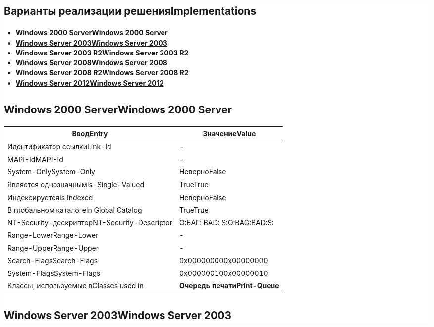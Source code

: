

## <a name="implementations"></a><span data-ttu-id="75f45-125">Варианты реализации решения</span><span class="sxs-lookup"><span data-stu-id="75f45-125">Implementations</span></span>

-   [<span data-ttu-id="75f45-126">**Windows 2000 Server**</span><span class="sxs-lookup"><span data-stu-id="75f45-126">**Windows 2000 Server**</span></span>](#windows-2000-server)
-   [<span data-ttu-id="75f45-127">**Windows Server 2003**</span><span class="sxs-lookup"><span data-stu-id="75f45-127">**Windows Server 2003**</span></span>](#windows-server-2003)
-   [<span data-ttu-id="75f45-128">**Windows Server 2003 R2**</span><span class="sxs-lookup"><span data-stu-id="75f45-128">**Windows Server 2003 R2**</span></span>](#windows-server-2003-r2)
-   [<span data-ttu-id="75f45-129">**Windows Server 2008**</span><span class="sxs-lookup"><span data-stu-id="75f45-129">**Windows Server 2008**</span></span>](#windows-server-2008)
-   [<span data-ttu-id="75f45-130">**Windows Server 2008 R2**</span><span class="sxs-lookup"><span data-stu-id="75f45-130">**Windows Server 2008 R2**</span></span>](#windows-server-2008-r2)
-   [<span data-ttu-id="75f45-131">**Windows Server 2012**</span><span class="sxs-lookup"><span data-stu-id="75f45-131">**Windows Server 2012**</span></span>](#windows-server-2012)

## <a name="windows-2000-server"></a><span data-ttu-id="75f45-132">Windows 2000 Server</span><span class="sxs-lookup"><span data-stu-id="75f45-132">Windows 2000 Server</span></span>



| <span data-ttu-id="75f45-133">Ввод</span><span class="sxs-lookup"><span data-stu-id="75f45-133">Entry</span></span> | <span data-ttu-id="75f45-134">Значение</span><span class="sxs-lookup"><span data-stu-id="75f45-134">Value</span></span> |
|------------------------|------------------------------------------------|
| <span data-ttu-id="75f45-135">Идентификатор ссылки</span><span class="sxs-lookup"><span data-stu-id="75f45-135">Link-Id</span></span>                | \-                                             |
| <span data-ttu-id="75f45-136">MAPI-Id</span><span class="sxs-lookup"><span data-stu-id="75f45-136">MAPI-Id</span></span>                | \-                                             |
| <span data-ttu-id="75f45-137">System-Only</span><span class="sxs-lookup"><span data-stu-id="75f45-137">System-Only</span></span>            | <span data-ttu-id="75f45-138">Неверно</span><span class="sxs-lookup"><span data-stu-id="75f45-138">False</span></span>                                          |
| <span data-ttu-id="75f45-139">Является однозначным</span><span class="sxs-lookup"><span data-stu-id="75f45-139">Is-Single-Valued</span></span>       | <span data-ttu-id="75f45-140">True</span><span class="sxs-lookup"><span data-stu-id="75f45-140">True</span></span>                                           |
| <span data-ttu-id="75f45-141">Индексируется</span><span class="sxs-lookup"><span data-stu-id="75f45-141">Is Indexed</span></span>             | <span data-ttu-id="75f45-142">Неверно</span><span class="sxs-lookup"><span data-stu-id="75f45-142">False</span></span>                                          |
| <span data-ttu-id="75f45-143">В глобальном каталоге</span><span class="sxs-lookup"><span data-stu-id="75f45-143">In Global Catalog</span></span>      | <span data-ttu-id="75f45-144">True</span><span class="sxs-lookup"><span data-stu-id="75f45-144">True</span></span>                                           |
| <span data-ttu-id="75f45-145">NT-Security-дескриптор</span><span class="sxs-lookup"><span data-stu-id="75f45-145">NT-Security-Descriptor</span></span> | <span data-ttu-id="75f45-146">О:БАГ: BAD: S:</span><span class="sxs-lookup"><span data-stu-id="75f45-146">O:BAG:BAD:S:</span></span>                                   |
| <span data-ttu-id="75f45-147">Range-Lower</span><span class="sxs-lookup"><span data-stu-id="75f45-147">Range-Lower</span></span>            | \-                                             |
| <span data-ttu-id="75f45-148">Range-Upper</span><span class="sxs-lookup"><span data-stu-id="75f45-148">Range-Upper</span></span>            | \-                                             |
| <span data-ttu-id="75f45-149">Search-Flags</span><span class="sxs-lookup"><span data-stu-id="75f45-149">Search-Flags</span></span>           | <span data-ttu-id="75f45-150">0x00000000</span><span class="sxs-lookup"><span data-stu-id="75f45-150">0x00000000</span></span>                                     |
| <span data-ttu-id="75f45-151">System-Flags</span><span class="sxs-lookup"><span data-stu-id="75f45-151">System-Flags</span></span>           | <span data-ttu-id="75f45-152">0x00000010</span><span class="sxs-lookup"><span data-stu-id="75f45-152">0x00000010</span></span>                                     |
| <span data-ttu-id="75f45-153">Классы, используемые в</span><span class="sxs-lookup"><span data-stu-id="75f45-153">Classes used in</span></span>        | [<span data-ttu-id="75f45-154">**Очередь печати**</span><span class="sxs-lookup"><span data-stu-id="75f45-154">**Print-Queue**</span></span>](c-printqueue.md)<br/> |



## <a name="windows-server-2003"></a><span data-ttu-id="75f45-155">Windows Server 2003</span><span class="sxs-lookup"><span data-stu-id="75f45-155">Windows Server 2003</span></span>
